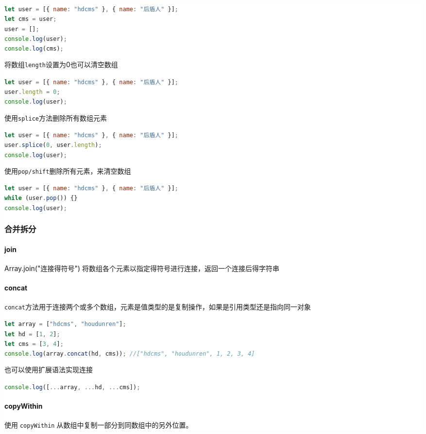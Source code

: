 ```javascript
let user = [{ name: "hdcms" }, { name: "后盾人" }];
let cms = user;
user = [];
console.log(user);
console.log(cms);
```

将数组`length`设置为0也可以清空数组

```javascript
let user = [{ name: "hdcms" }, { name: "后盾人" }];
user.length = 0;
console.log(user);
```

使用`splice`方法删除所有数组元素

```javascript
let user = [{ name: "hdcms" }, { name: "后盾人" }];
user.splice(0, user.length);
console.log(user);
```

使用`pop/shift`删除所有元素，来清空数组

```javascript
let user = [{ name: "hdcms" }, { name: "后盾人" }];
while (user.pop()) {}
console.log(user);
```

### 合并拆分

#### join

Array.join("连接得符号") 将数组各个元素以指定得符号进行连接，返回一个连接后得字符串

#### concat

`concat`方法用于连接两个或多个数组，元素是值类型的是复制操作，如果是引用类型还是指向同一对象

```javascript
let array = ["hdcms", "houdunren"];
let hd = [1, 2];
let cms = [3, 4];
console.log(array.concat(hd, cms)); //["hdcms", "houdunren", 1, 2, 3, 4]
```

也可以使用扩展语法实现连接

```javascript
console.log([...array, ...hd, ...cms]);
```

#### copyWithin

使用 `copyWithin` 从数组中复制一部分到同数组中的另外位置。


  [symbol]: "houdunren.com"
  [symbol]: "houdunren.com"